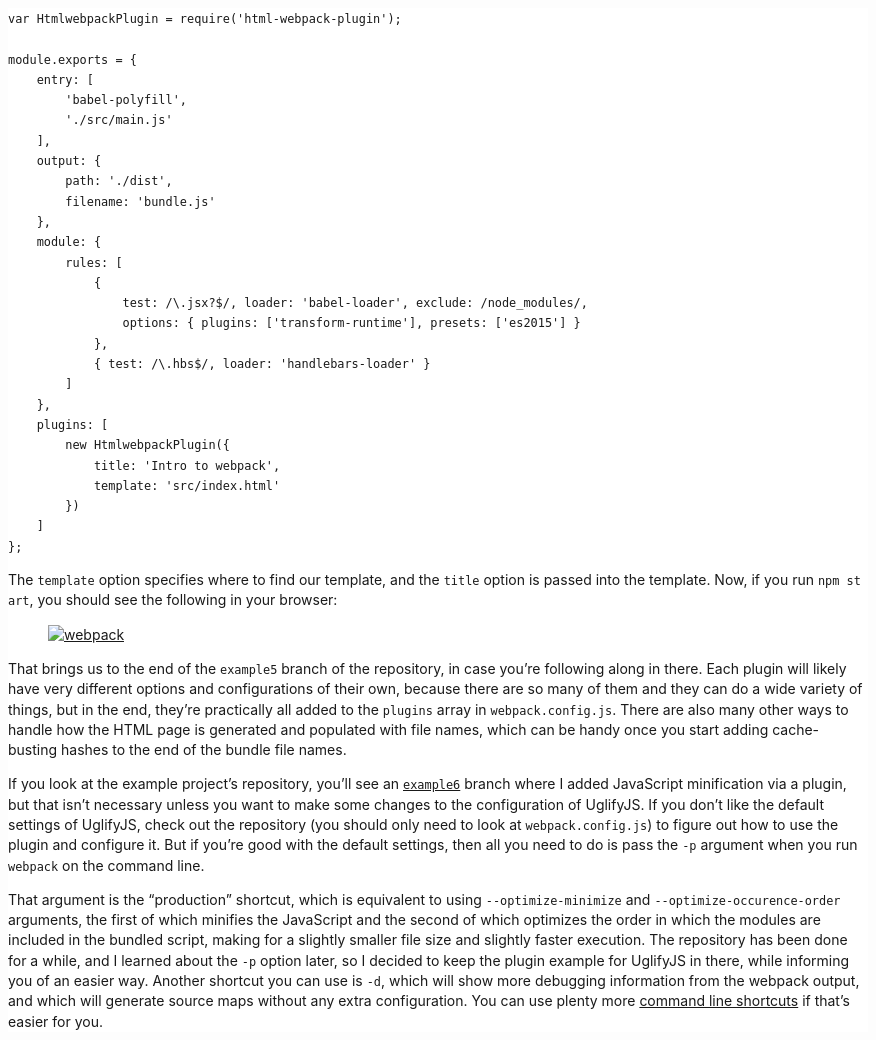  <pre><code class="language-js">var HtmlwebpackPlugin = require('html-webpack-plugin');

module.exports = {
    entry: [
        'babel-polyfill',
        './src/main.js'
    ],
    output: {
        path: './dist',
        filename: 'bundle.js'
    },
    module: {
        rules: [
            {
                test: /&#92;.jsx?$/, loader: 'babel-loader', exclude: /node_modules/,
                options: { plugins: ['transform-runtime'], presets: ['es2015'] }
            },
            { test: /&#92;.hbs$/, loader: 'handlebars-loader' }
        ]
    },
    plugins: [
        new HtmlwebpackPlugin({
            title: 'Intro to webpack',
            template: 'src/index.html'
        })
    ]
};</code></pre>
</div>

The <code>template</code> option specifies where to find our template, and the <code>title</code> option is passed into the template. Now, if you run <code>npm start</code>, you should see the following in your browser:

<figure><a href="https://archive.smashing.media/assets/344dbf88-fdf9-42bb-adb4-46f01eedd629/1ba29833-352d-41a5-9965-6caba0ba2ae8/index-html-template-opt.png"><img loading="lazy" decoding="async" src="https://archive.smashing.media/assets/344dbf88-fdf9-42bb-adb4-46f01eedd629/1ba29833-352d-41a5-9965-6caba0ba2ae8/index-html-template-opt.png" alt="webpack" width="370" height="181" /></a></figure>

That brings us to the end of the <code>example5</code> branch of the repository, in case you’re following along in there. Each plugin will likely have very different options and configurations of their own, because there are so many of them and they can do a wide variety of things, but in the end, they’re practically all added to the <code>plugins</code> array in <code>webpack.config.js</code>. There are also many other ways to handle how the HTML page is generated and populated with file names, which can be handy once you start adding cache-busting hashes to the end of the bundle file names.

If you look at the example project’s repository, you’ll see an <a href="https://github.com/joezimjs/webpack-Introduction-Tutorial/tree/example6"><code>example6</code></a> branch where I added JavaScript minification via a plugin, but that isn’t necessary unless you want to make some changes to the configuration of UglifyJS. If you don’t like the default settings of UglifyJS, check out the repository (you should only need to look at <code>webpack.config.js</code>) to figure out how to use the plugin and configure it. But if you’re good with the default settings, then all you need to do is pass the <code>-p</code> argument when you run <code>webpack</code> on the command line.

That argument is the “production” shortcut, which is equivalent to using <code>--optimize-minimize</code> and <code>--optimize-occurence-order</code> arguments, the first of which minifies the JavaScript and the second of which optimizes the order in which the modules are included in the bundled script, making for a slightly smaller file size and slightly faster execution. The repository has been done for a while, and I learned about the <code>-p</code> option later, so I decided to keep the plugin example for UglifyJS in there, while informing you of an easier way. Another shortcut you can use is <code>-d</code>, which will show more debugging information from the webpack output, and which will generate source maps without any extra configuration. You can use plenty more <a href="https://webpack.github.io/docs/cli.html">command line shortcuts</a> if that’s easier for you.
